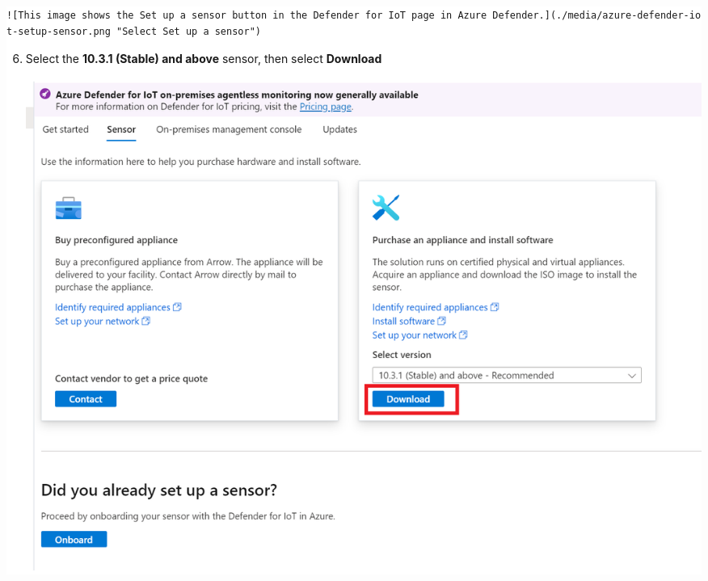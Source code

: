     ![This image shows the Set up a sensor button in the Defender for IoT page in Azure Defender.](./media/azure-defender-iot-setup-sensor.png "Select Set up a sensor")

6. Select the **10.3.1 (Stable) and above** sensor, then select **Download**

    ![This image highlights the IoT Agent Download button on the Defender for IoT page.](./media/azure-defender-iot-setup-sensor-download.png "Download sensor agent")
